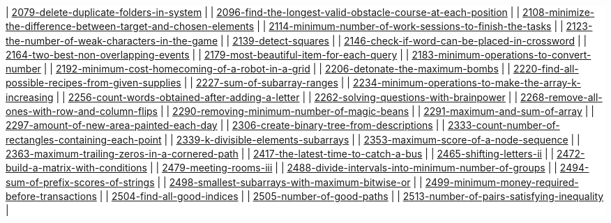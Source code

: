 | [2079-delete-duplicate-folders-in-system](https://github.com/chieh-eric/LeetCode/tree/master/2079-delete-duplicate-folders-in-system) |
| [2096-find-the-longest-valid-obstacle-course-at-each-position](https://github.com/chieh-eric/LeetCode/tree/master/2096-find-the-longest-valid-obstacle-course-at-each-position) |
| [2108-minimize-the-difference-between-target-and-chosen-elements](https://github.com/chieh-eric/LeetCode/tree/master/2108-minimize-the-difference-between-target-and-chosen-elements) |
| [2114-minimum-number-of-work-sessions-to-finish-the-tasks](https://github.com/chieh-eric/LeetCode/tree/master/2114-minimum-number-of-work-sessions-to-finish-the-tasks) |
| [2123-the-number-of-weak-characters-in-the-game](https://github.com/chieh-eric/LeetCode/tree/master/2123-the-number-of-weak-characters-in-the-game) |
| [2139-detect-squares](https://github.com/chieh-eric/LeetCode/tree/master/2139-detect-squares) |
| [2146-check-if-word-can-be-placed-in-crossword](https://github.com/chieh-eric/LeetCode/tree/master/2146-check-if-word-can-be-placed-in-crossword) |
| [2164-two-best-non-overlapping-events](https://github.com/chieh-eric/LeetCode/tree/master/2164-two-best-non-overlapping-events) |
| [2179-most-beautiful-item-for-each-query](https://github.com/chieh-eric/LeetCode/tree/master/2179-most-beautiful-item-for-each-query) |
| [2183-minimum-operations-to-convert-number](https://github.com/chieh-eric/LeetCode/tree/master/2183-minimum-operations-to-convert-number) |
| [2192-minimum-cost-homecoming-of-a-robot-in-a-grid](https://github.com/chieh-eric/LeetCode/tree/master/2192-minimum-cost-homecoming-of-a-robot-in-a-grid) |
| [2206-detonate-the-maximum-bombs](https://github.com/chieh-eric/LeetCode/tree/master/2206-detonate-the-maximum-bombs) |
| [2220-find-all-possible-recipes-from-given-supplies](https://github.com/chieh-eric/LeetCode/tree/master/2220-find-all-possible-recipes-from-given-supplies) |
| [2227-sum-of-subarray-ranges](https://github.com/chieh-eric/LeetCode/tree/master/2227-sum-of-subarray-ranges) |
| [2234-minimum-operations-to-make-the-array-k-increasing](https://github.com/chieh-eric/LeetCode/tree/master/2234-minimum-operations-to-make-the-array-k-increasing) |
| [2256-count-words-obtained-after-adding-a-letter](https://github.com/chieh-eric/LeetCode/tree/master/2256-count-words-obtained-after-adding-a-letter) |
| [2262-solving-questions-with-brainpower](https://github.com/chieh-eric/LeetCode/tree/master/2262-solving-questions-with-brainpower) |
| [2268-remove-all-ones-with-row-and-column-flips](https://github.com/chieh-eric/LeetCode/tree/master/2268-remove-all-ones-with-row-and-column-flips) |
| [2290-removing-minimum-number-of-magic-beans](https://github.com/chieh-eric/LeetCode/tree/master/2290-removing-minimum-number-of-magic-beans) |
| [2291-maximum-and-sum-of-array](https://github.com/chieh-eric/LeetCode/tree/master/2291-maximum-and-sum-of-array) |
| [2297-amount-of-new-area-painted-each-day](https://github.com/chieh-eric/LeetCode/tree/master/2297-amount-of-new-area-painted-each-day) |
| [2306-create-binary-tree-from-descriptions](https://github.com/chieh-eric/LeetCode/tree/master/2306-create-binary-tree-from-descriptions) |
| [2333-count-number-of-rectangles-containing-each-point](https://github.com/chieh-eric/LeetCode/tree/master/2333-count-number-of-rectangles-containing-each-point) |
| [2339-k-divisible-elements-subarrays](https://github.com/chieh-eric/LeetCode/tree/master/2339-k-divisible-elements-subarrays) |
| [2353-maximum-score-of-a-node-sequence](https://github.com/chieh-eric/LeetCode/tree/master/2353-maximum-score-of-a-node-sequence) |
| [2363-maximum-trailing-zeros-in-a-cornered-path](https://github.com/chieh-eric/LeetCode/tree/master/2363-maximum-trailing-zeros-in-a-cornered-path) |
| [2417-the-latest-time-to-catch-a-bus](https://github.com/chieh-eric/LeetCode/tree/master/2417-the-latest-time-to-catch-a-bus) |
| [2465-shifting-letters-ii](https://github.com/chieh-eric/LeetCode/tree/master/2465-shifting-letters-ii) |
| [2472-build-a-matrix-with-conditions](https://github.com/chieh-eric/LeetCode/tree/master/2472-build-a-matrix-with-conditions) |
| [2479-meeting-rooms-iii](https://github.com/chieh-eric/LeetCode/tree/master/2479-meeting-rooms-iii) |
| [2488-divide-intervals-into-minimum-number-of-groups](https://github.com/chieh-eric/LeetCode/tree/master/2488-divide-intervals-into-minimum-number-of-groups) |
| [2494-sum-of-prefix-scores-of-strings](https://github.com/chieh-eric/LeetCode/tree/master/2494-sum-of-prefix-scores-of-strings) |
| [2498-smallest-subarrays-with-maximum-bitwise-or](https://github.com/chieh-eric/LeetCode/tree/master/2498-smallest-subarrays-with-maximum-bitwise-or) |
| [2499-minimum-money-required-before-transactions](https://github.com/chieh-eric/LeetCode/tree/master/2499-minimum-money-required-before-transactions) |
| [2504-find-all-good-indices](https://github.com/chieh-eric/LeetCode/tree/master/2504-find-all-good-indices) |
| [2505-number-of-good-paths](https://github.com/chieh-eric/LeetCode/tree/master/2505-number-of-good-paths) |
| [2513-number-of-pairs-satisfying-inequality](https://github.com/chieh-eric/LeetCode/tree/master/2513-number-of-pairs-satisfying-inequality) |